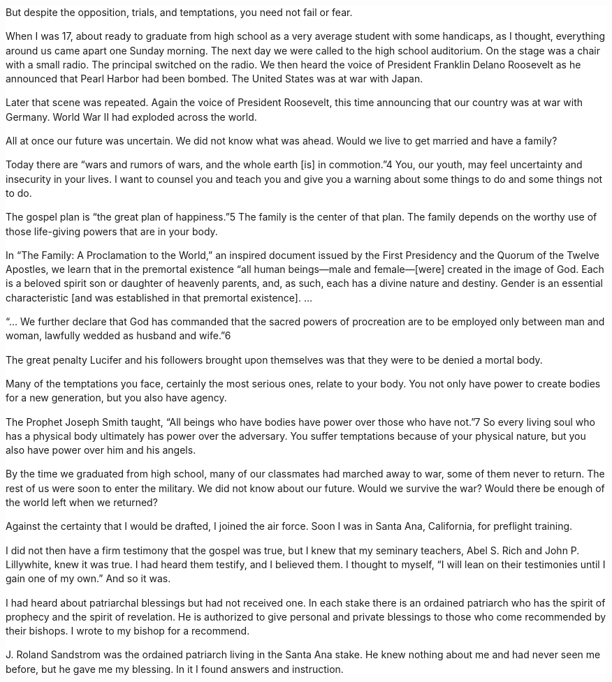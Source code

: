 But despite the opposition, trials, and temptations, you need not fail or fear.

When I was 17, about ready to graduate from high school as a very average student with some handicaps, as I thought, everything around us came apart one Sunday morning. The next day we were called to the high school auditorium. On the stage was a chair with a small radio. The principal switched on the radio. We then heard the voice of President Franklin Delano Roosevelt as he announced that Pearl Harbor had been bombed. The United States was at war with Japan.

Later that scene was repeated. Again the voice of President Roosevelt, this time announcing that our country was at war with Germany. World War II had exploded across the world.

All at once our future was uncertain. We did not know what was ahead. Would we live to get married and have a family?

Today there are “wars and rumors of wars, and the whole earth [is] in commotion.”4 You, our youth, may feel uncertainty and insecurity in your lives. I want to counsel you and teach you and give you a warning about some things to do and some things not to do.

The gospel plan is “the great plan of happiness.”5 The family is the center of that plan. The family depends on the worthy use of those life-giving powers that are in your body.

In “The Family: A Proclamation to the World,” an inspired document issued by the First Presidency and the Quorum of the Twelve Apostles, we learn that in the premortal existence “all human beings—male and female—[were] created in the image of God. Each is a beloved spirit son or daughter of heavenly parents, and, as such, each has a divine nature and destiny. Gender is an essential characteristic [and was established in that premortal existence]. …

“… We further declare that God has commanded that the sacred powers of procreation are to be employed only between man and woman, lawfully wedded as husband and wife.”6

The great penalty Lucifer and his followers brought upon themselves was that they were to be denied a mortal body.

Many of the temptations you face, certainly the most serious ones, relate to your body. You not only have power to create bodies for a new generation, but you also have agency.

The Prophet Joseph Smith taught, “All beings who have bodies have power over those who have not.”7 So every living soul who has a physical body ultimately has power over the adversary. You suffer temptations because of your physical nature, but you also have power over him and his angels.

By the time we graduated from high school, many of our classmates had marched away to war, some of them never to return. The rest of us were soon to enter the military. We did not know about our future. Would we survive the war? Would there be enough of the world left when we returned?

Against the certainty that I would be drafted, I joined the air force. Soon I was in Santa Ana, California, for preflight training.

I did not then have a firm testimony that the gospel was true, but I knew that my seminary teachers, Abel S. Rich and John P. Lillywhite, knew it was true. I had heard them testify, and I believed them. I thought to myself, “I will lean on their testimonies until I gain one of my own.” And so it was.

I had heard about patriarchal blessings but had not received one. In each stake there is an ordained patriarch who has the spirit of prophecy and the spirit of revelation. He is authorized to give personal and private blessings to those who come recommended by their bishops. I wrote to my bishop for a recommend.

J. Roland Sandstrom was the ordained patriarch living in the Santa Ana stake. He knew nothing about me and had never seen me before, but he gave me my blessing. In it I found answers and instruction.
